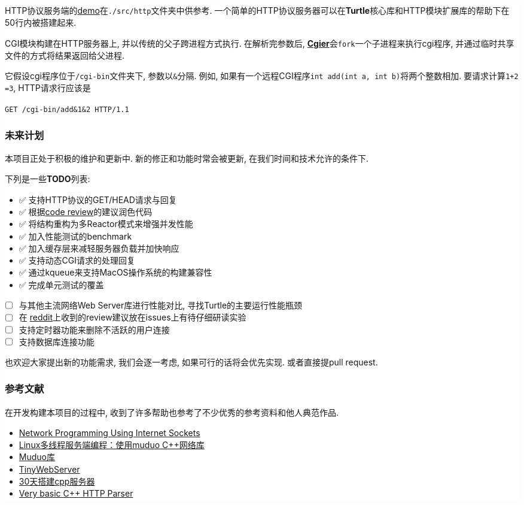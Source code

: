 HTTP协议服务端的[demo](./src/http/http_server.cpp)在`./src/http`文件夹中供参考. 一个简单的HTTP协议服务器可以在**Turtle**核心库和HTTP模块扩展库的帮助下在50行内被搭建起来.

CGI模块构建在HTTP服务器上, 并以传统的父子跨进程方式执行. 在解析完参数后, [**Cgier**](./src/include/http/cgier.h)会`fork`一个子进程来执行cgi程序, 并通过临时共享文件的方式将结果返回给父进程.

它假设cgi程序位于`/cgi-bin`文件夹下, 参数以`&`分隔. 例如, 如果有一个远程CGI程序`int add(int a, int b)`将两个整数相加. 要请求计算`1+2=3`, HTTP请求行应该是

```console
GET /cgi-bin/add&1&2 HTTP/1.1
```
### 未来计划

本项目正处于积极的维护和更新中. 新的修正和功能时常会被更新, 在我们时间和技术允许的条件下.

下列是一些**TODO**列表:

- ✅ 支持HTTP协议的GET/HEAD请求与回复
- ✅ 根据[code review](https://codereview.stackexchange.com/questions/282220/tiny-network-web-framework-library-in-c)的建议润色代码
- ✅ 将结构重构为多Reactor模式来增强并发性能
- ✅ 加入性能测试的benchmark
- ✅ 加入缓存层来减轻服务器负载并加快响应
- ✅ 支持动态CGI请求的处理回复
- ✅ 通过kqueue来支持MacOS操作系统的构建兼容性
- ✅ 完成单元测试的覆盖
- [ ] 与其他主流网络Web Server库进行性能对比, 寻找Turtle的主要运行性能瓶颈
- [ ] 在 [reddit](https://www.reddit.com/r/cpp/comments/10vrv4i/seeking_improve_advice_on_my_c_network_library/)上收到的review建议放在issues上有待仔细研读实验
- [ ] 支持定时器功能来删除不活跃的用户连接
- [ ] 支持数据库连接功能

也欢迎大家提出新的功能需求, 我们会逐一考虑, 如果可行的话将会优先实现. 或者直接提pull request.

### 参考文献

在开发构建本项目的过程中, 收到了许多帮助也参考了不少优秀的参考资料和他人典范作品.

+ [Network Programming Using Internet Sockets](https://beej.us/guide/bgnet/)
+ [Linux多线程服务端编程：使用muduo C++网络库](http://www.amazon.cn/dp/B00FF1XYJI)
+ [Muduo库](https://github.com/chenshuo/muduo)
+ [TinyWebServer](https://github.com/qinguoyi/TinyWebServer)
+ [30天搭建cpp服务器](https://github.com/yuesong-feng/30dayMakeCppServer)
+ [Very basic C++ HTTP Parser](https://codereview.stackexchange.com/questions/205704/very-basic-c-http-parser)
